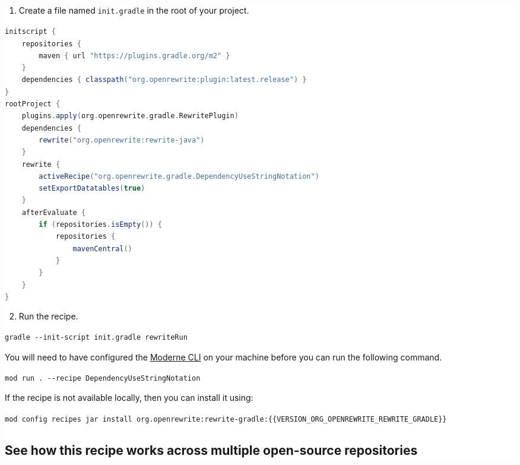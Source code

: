 <TabItem value="gradle-init-script" label="Gradle init script">

1. Create a file named `init.gradle` in the root of your project.

```groovy title="init.gradle"
initscript {
    repositories {
        maven { url "https://plugins.gradle.org/m2" }
    }
    dependencies { classpath("org.openrewrite:plugin:latest.release") }
}
rootProject {
    plugins.apply(org.openrewrite.gradle.RewritePlugin)
    dependencies {
        rewrite("org.openrewrite:rewrite-java")
    }
    rewrite {
        activeRecipe("org.openrewrite.gradle.DependencyUseStringNotation")
        setExportDatatables(true)
    }
    afterEvaluate {
        if (repositories.isEmpty()) {
            repositories {
                mavenCentral()
            }
        }
    }
}
```

2. Run the recipe.

```shell title="shell"
gradle --init-script init.gradle rewriteRun
```
</TabItem>

<TabItem value="moderne-cli" label="Moderne CLI">

You will need to have configured the [Moderne CLI](https://docs.moderne.io/user-documentation/moderne-cli/getting-started/cli-intro) on your machine before you can run the following command.

```shell title="shell"
mod run . --recipe DependencyUseStringNotation
```

If the recipe is not available locally, then you can install it using:
```shell
mod config recipes jar install org.openrewrite:rewrite-gradle:{{VERSION_ORG_OPENREWRITE_REWRITE_GRADLE}}
```
</TabItem>
</Tabs>

## See how this recipe works across multiple open-source repositories
